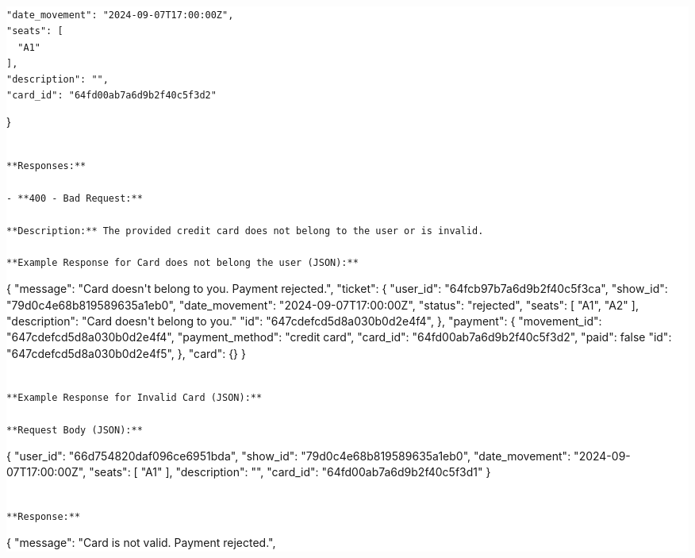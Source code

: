     "date_movement": "2024-09-07T17:00:00Z",
    "seats": [
      "A1"
    ],
    "description": "",
    "card_id": "64fd00ab7a6d9b2f40c5f3d2"
  }
  ```

**Responses:**

- **400 - Bad Request:**

  **Description:** The provided credit card does not belong to the user or is invalid.

  **Example Response for Card does not belong the user (JSON):**

  ```
  {
    "message": "Card doesn't belong to you. Payment rejected.",
    "ticket": {
      "user_id": "64fcb97b7a6d9b2f40c5f3ca",
      "show_id": "79d0c4e68b819589635a1eb0",
      "date_movement": "2024-09-07T17:00:00Z",
      "status": "rejected",
      "seats": [
        "A1", 
        "A2"
        ],
      "description": "Card doesn't belong to you."
      "id": "647cdefcd5d8a030b0d2e4f4",
    },
    "payment": {
      "movement_id": "647cdefcd5d8a030b0d2e4f4",
      "payment_method": "credit card",
      "card_id": "64fd00ab7a6d9b2f40c5f3d2",
      "paid": false
      "id": "647cdefcd5d8a030b0d2e4f5",
    },
    "card": {}
  }
  ```

  **Example Response for Invalid Card (JSON):**

  **Request Body (JSON):**

  ```
  {
    "user_id": "66d754820daf096ce6951bda",
    "show_id": "79d0c4e68b819589635a1eb0",
    "date_movement": "2024-09-07T17:00:00Z",
    "seats": [
      "A1"
    ],
    "description": "",
    "card_id": "64fd00ab7a6d9b2f40c5f3d1"
  }
  ```

**Response:**

  ```
  {
    "message": "Card is not valid. Payment rejected.",
